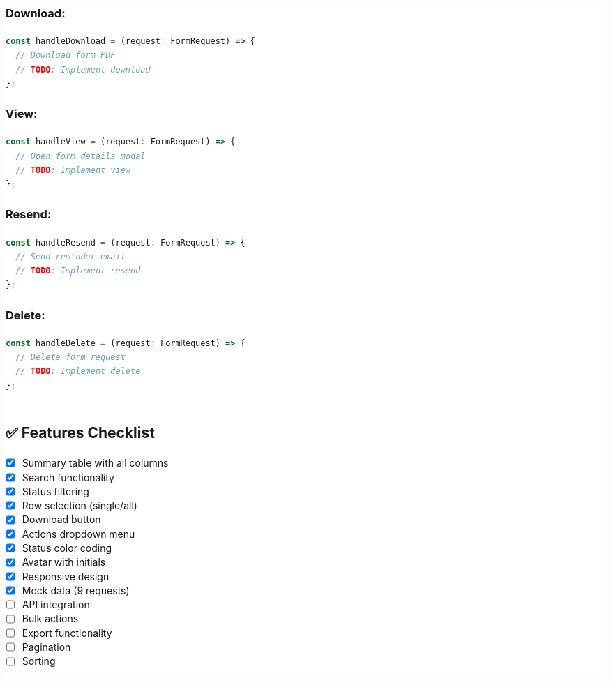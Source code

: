 ### **Download:**
```typescript
const handleDownload = (request: FormRequest) => {
  // Download form PDF
  // TODO: Implement download
};
```

### **View:**
```typescript
const handleView = (request: FormRequest) => {
  // Open form details modal
  // TODO: Implement view
};
```

### **Resend:**
```typescript
const handleResend = (request: FormRequest) => {
  // Send reminder email
  // TODO: Implement resend
};
```

### **Delete:**
```typescript
const handleDelete = (request: FormRequest) => {
  // Delete form request
  // TODO: Implement delete
};
```

---

## ✅ Features Checklist

- [x] Summary table with all columns
- [x] Search functionality
- [x] Status filtering
- [x] Row selection (single/all)
- [x] Download button
- [x] Actions dropdown menu
- [x] Status color coding
- [x] Avatar with initials
- [x] Responsive design
- [x] Mock data (9 requests)
- [ ] API integration
- [ ] Bulk actions
- [ ] Export functionality
- [ ] Pagination
- [ ] Sorting

---